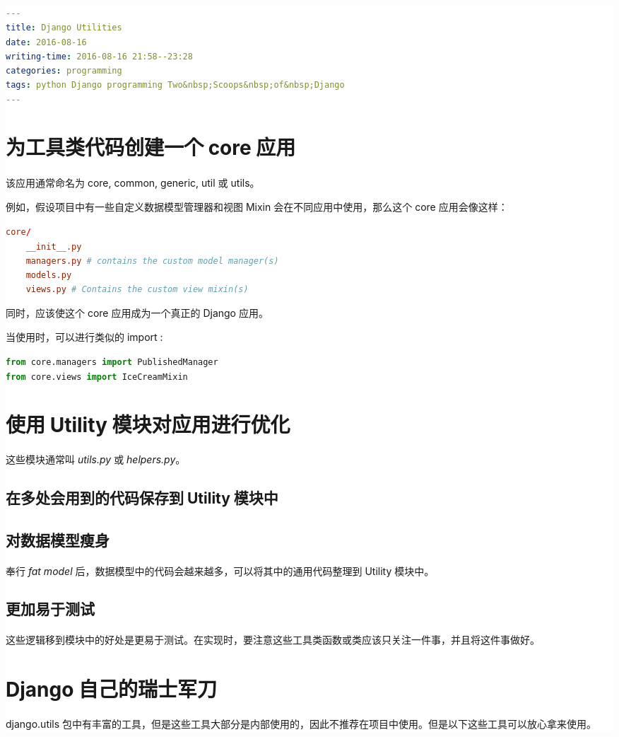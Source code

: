 ```yaml
---
title: Django Utilities
date: 2016-08-16
writing-time: 2016-08-16 21:58--23:28
categories: programming
tags: python Django programming Two&nbsp;Scoops&nbsp;of&nbsp;Django
---
```


# 为工具类代码创建一个 core 应用

该应用通常命名为 core, common, generic, util 或 utils。

例如，假设项目中有一些自定义数据模型管理器和视图 Mixin 会在不同应用中使用，那么这个 core 应用会像这样：

```conf
core/
	__init__.py
	managers.py # contains the custom model manager(s)
	models.py
	views.py # Contains the custom view mixin(s)
```

同时，应该使这个 core 应用成为一个真正的 Django 应用。

当使用时，可以进行类似的 import :

```python
from core.managers import PublishedManager
from core.views import IceCreamMixin
```

# 使用 Utility 模块对应用进行优化

这些模块通常叫 *utils.py* 或 *helpers.py*。

## 在多处会用到的代码保存到 Utility 模块中

## 对数据模型瘦身

奉行 *fat model* 后，数据模型中的代码会越来越多，可以将其中的通用代码整理到 Utility 模块中。

## 更加易于测试

这些逻辑移到模块中的好处是更易于测试。在实现时，要注意这些工具类函数或类应该只关注一件事，并且将这件事做好。

# Django 自己的瑞士军刀

django.utils 包中有丰富的工具，但是这些工具大部分是内部使用的，因此不推荐在项目中使用。但是以下这些工具可以放心拿来使用。
